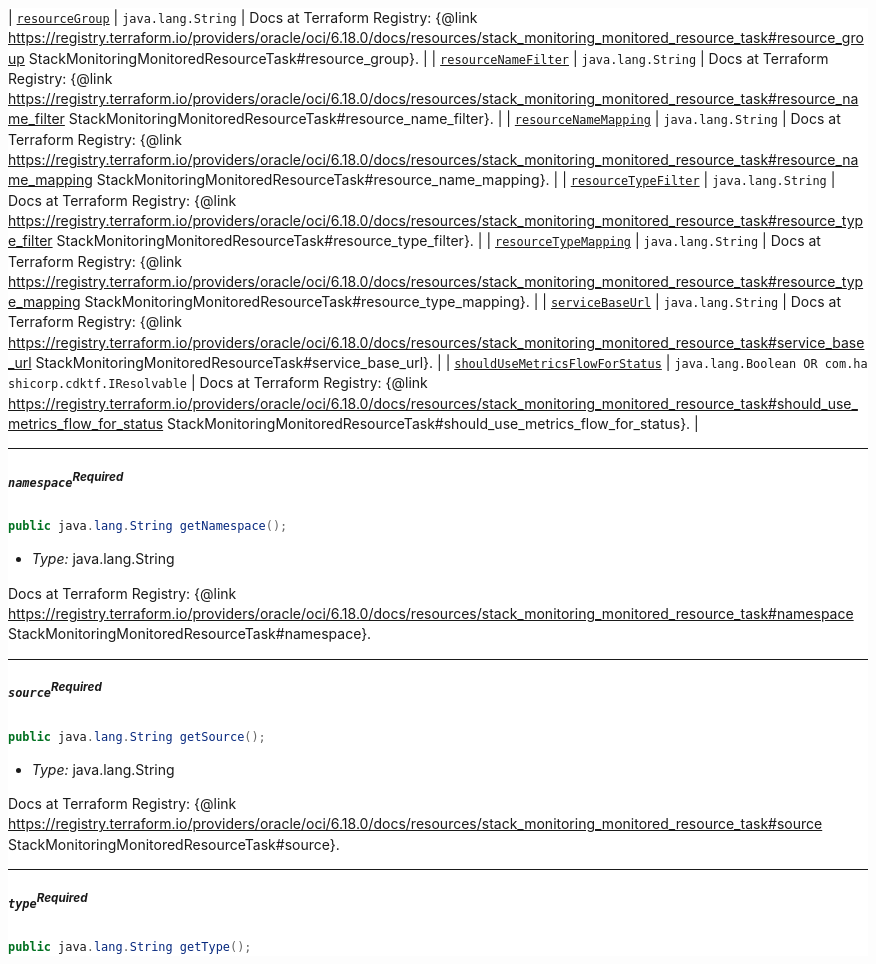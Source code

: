 | <code><a href="#rhizo-co-terraform-provider-oci.stackMonitoringMonitoredResourceTask.StackMonitoringMonitoredResourceTaskTaskDetails.property.resourceGroup">resourceGroup</a></code> | <code>java.lang.String</code> | Docs at Terraform Registry: {@link https://registry.terraform.io/providers/oracle/oci/6.18.0/docs/resources/stack_monitoring_monitored_resource_task#resource_group StackMonitoringMonitoredResourceTask#resource_group}. |
| <code><a href="#rhizo-co-terraform-provider-oci.stackMonitoringMonitoredResourceTask.StackMonitoringMonitoredResourceTaskTaskDetails.property.resourceNameFilter">resourceNameFilter</a></code> | <code>java.lang.String</code> | Docs at Terraform Registry: {@link https://registry.terraform.io/providers/oracle/oci/6.18.0/docs/resources/stack_monitoring_monitored_resource_task#resource_name_filter StackMonitoringMonitoredResourceTask#resource_name_filter}. |
| <code><a href="#rhizo-co-terraform-provider-oci.stackMonitoringMonitoredResourceTask.StackMonitoringMonitoredResourceTaskTaskDetails.property.resourceNameMapping">resourceNameMapping</a></code> | <code>java.lang.String</code> | Docs at Terraform Registry: {@link https://registry.terraform.io/providers/oracle/oci/6.18.0/docs/resources/stack_monitoring_monitored_resource_task#resource_name_mapping StackMonitoringMonitoredResourceTask#resource_name_mapping}. |
| <code><a href="#rhizo-co-terraform-provider-oci.stackMonitoringMonitoredResourceTask.StackMonitoringMonitoredResourceTaskTaskDetails.property.resourceTypeFilter">resourceTypeFilter</a></code> | <code>java.lang.String</code> | Docs at Terraform Registry: {@link https://registry.terraform.io/providers/oracle/oci/6.18.0/docs/resources/stack_monitoring_monitored_resource_task#resource_type_filter StackMonitoringMonitoredResourceTask#resource_type_filter}. |
| <code><a href="#rhizo-co-terraform-provider-oci.stackMonitoringMonitoredResourceTask.StackMonitoringMonitoredResourceTaskTaskDetails.property.resourceTypeMapping">resourceTypeMapping</a></code> | <code>java.lang.String</code> | Docs at Terraform Registry: {@link https://registry.terraform.io/providers/oracle/oci/6.18.0/docs/resources/stack_monitoring_monitored_resource_task#resource_type_mapping StackMonitoringMonitoredResourceTask#resource_type_mapping}. |
| <code><a href="#rhizo-co-terraform-provider-oci.stackMonitoringMonitoredResourceTask.StackMonitoringMonitoredResourceTaskTaskDetails.property.serviceBaseUrl">serviceBaseUrl</a></code> | <code>java.lang.String</code> | Docs at Terraform Registry: {@link https://registry.terraform.io/providers/oracle/oci/6.18.0/docs/resources/stack_monitoring_monitored_resource_task#service_base_url StackMonitoringMonitoredResourceTask#service_base_url}. |
| <code><a href="#rhizo-co-terraform-provider-oci.stackMonitoringMonitoredResourceTask.StackMonitoringMonitoredResourceTaskTaskDetails.property.shouldUseMetricsFlowForStatus">shouldUseMetricsFlowForStatus</a></code> | <code>java.lang.Boolean OR com.hashicorp.cdktf.IResolvable</code> | Docs at Terraform Registry: {@link https://registry.terraform.io/providers/oracle/oci/6.18.0/docs/resources/stack_monitoring_monitored_resource_task#should_use_metrics_flow_for_status StackMonitoringMonitoredResourceTask#should_use_metrics_flow_for_status}. |

---

##### `namespace`<sup>Required</sup> <a name="namespace" id="rhizo-co-terraform-provider-oci.stackMonitoringMonitoredResourceTask.StackMonitoringMonitoredResourceTaskTaskDetails.property.namespace"></a>

```java
public java.lang.String getNamespace();
```

- *Type:* java.lang.String

Docs at Terraform Registry: {@link https://registry.terraform.io/providers/oracle/oci/6.18.0/docs/resources/stack_monitoring_monitored_resource_task#namespace StackMonitoringMonitoredResourceTask#namespace}.

---

##### `source`<sup>Required</sup> <a name="source" id="rhizo-co-terraform-provider-oci.stackMonitoringMonitoredResourceTask.StackMonitoringMonitoredResourceTaskTaskDetails.property.source"></a>

```java
public java.lang.String getSource();
```

- *Type:* java.lang.String

Docs at Terraform Registry: {@link https://registry.terraform.io/providers/oracle/oci/6.18.0/docs/resources/stack_monitoring_monitored_resource_task#source StackMonitoringMonitoredResourceTask#source}.

---

##### `type`<sup>Required</sup> <a name="type" id="rhizo-co-terraform-provider-oci.stackMonitoringMonitoredResourceTask.StackMonitoringMonitoredResourceTaskTaskDetails.property.type"></a>

```java
public java.lang.String getType();
```
